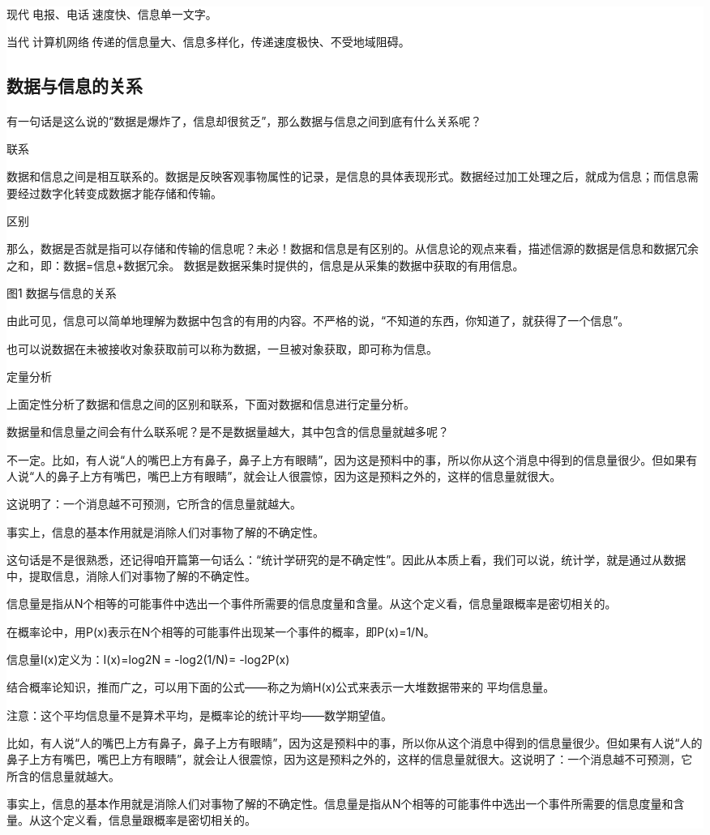 现代
电报、电话
速度快、信息单一文字。

当代
计算机网络
传递的信息量大、信息多样化，传递速度极快、不受地域阻碍。




## 数据与信息的关系

有一句话是这么说的“数据是爆炸了，信息却很贫乏”，那么数据与信息之间到底有什么关系呢？

联系

数据和信息之间是相互联系的。数据是反映客观事物属性的记录，是信息的具体表现形式。数据经过加工处理之后，就成为信息；而信息需要经过数字化转变成数据才能存储和传输。

区别

那么，数据是否就是指可以存储和传输的信息呢？未必！数据和信息是有区别的。从信息论的观点来看，描述信源的数据是信息和数据冗余之和，即：数据=信息+数据冗余。
数据是数据采集时提供的，信息是从采集的数据中获取的有用信息。

图1 数据与信息的关系

由此可见，信息可以简单地理解为数据中包含的有用的内容。不严格的说，“不知道的东西，你知道了，就获得了一个信息”。

也可以说数据在未被接收对象获取前可以称为数据，一旦被对象获取，即可称为信息。

定量分析

上面定性分析了数据和信息之间的区别和联系，下面对数据和信息进行定量分析。

数据量和信息量之间会有什么联系呢？是不是数据量越大，其中包含的信息量就越多呢？

不一定。比如，有人说“人的嘴巴上方有鼻子，鼻子上方有眼睛”，因为这是预料中的事，所以你从这个消息中得到的信息量很少。但如果有人说“人的鼻子上方有嘴巴，嘴巴上方有眼睛”，就会让人很震惊，因为这是预料之外的，这样的信息量就很大。

这说明了：一个消息越不可预测，它所含的信息量就越大。

事实上，信息的基本作用就是消除人们对事物了解的不确定性。

这句话是不是很熟悉，还记得咱开篇第一句话么：“统计学研究的是不确定性”。因此从本质上看，我们可以说，统计学，就是通过从数据中，提取信息，消除人们对事物了解的不确定性。

信息量是指从N个相等的可能事件中选出一个事件所需要的信息度量和含量。从这个定义看，信息量跟概率是密切相关的。

在概率论中，用P(x)表示在N个相等的可能事件出现某一个事件的概率，即P(x)=1/N。

信息量I(x)定义为：I(x)=log2N = -log2(1/N)= -log2P(x)

结合概率论知识，推而广之，可以用下面的公式——称之为熵H(x)公式来表示一大堆数据带来的
平均信息量。

注意：这个平均信息量不是算术平均，是概率论的统计平均——数学期望值。



比如，有人说“人的嘴巴上方有鼻子，鼻子上方有眼睛”，因为这是预料中的事，所以你从这个消息中得到的信息量很少。但如果有人说“人的鼻子上方有嘴巴，嘴巴上方有眼睛”，就会让人很震惊，因为这是预料之外的，这样的信息量就很大。这说明了：一个消息越不可预测，它所含的信息量就越大。

事实上，信息的基本作用就是消除人们对事物了解的不确定性。信息量是指从N个相等的可能事件中选出一个事件所需要的信息度量和含量。从这个定义看，信息量跟概率是密切相关的。
